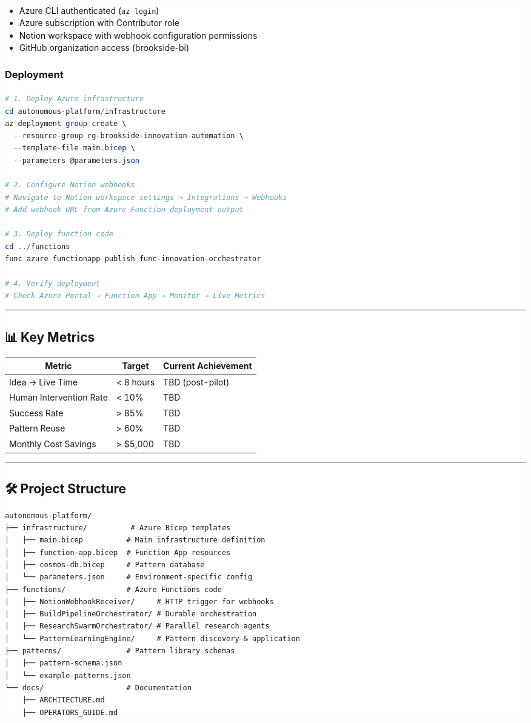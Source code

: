 - Azure CLI authenticated (`az login`)
- Azure subscription with Contributor role
- Notion workspace with webhook configuration permissions
- GitHub organization access (brookside-bi)

### Deployment

```powershell
# 1. Deploy Azure infrastructure
cd autonomous-platform/infrastructure
az deployment group create \
  --resource-group rg-brookside-innovation-automation \
  --template-file main.bicep \
  --parameters @parameters.json

# 2. Configure Notion webhooks
# Navigate to Notion workspace settings → Integrations → Webhooks
# Add webhook URL from Azure Function deployment output

# 3. Deploy function code
cd ../functions
func azure functionapp publish func-innovation-orchestrator

# 4. Verify deployment
# Check Azure Portal → Function App → Monitor → Live Metrics
```

---

## 📊 Key Metrics

| Metric | Target | Current Achievement |
|--------|--------|---------------------|
| Idea → Live Time | < 8 hours | TBD (post-pilot) |
| Human Intervention Rate | < 10% | TBD |
| Success Rate | > 85% | TBD |
| Pattern Reuse | > 60% | TBD |
| Monthly Cost Savings | > $5,000 | TBD |

---

## 🛠️ Project Structure

```
autonomous-platform/
├── infrastructure/          # Azure Bicep templates
│   ├── main.bicep          # Main infrastructure definition
│   ├── function-app.bicep  # Function App resources
│   ├── cosmos-db.bicep     # Pattern database
│   └── parameters.json     # Environment-specific config
├── functions/              # Azure Functions code
│   ├── NotionWebhookReceiver/     # HTTP trigger for webhooks
│   ├── BuildPipelineOrchestrator/ # Durable orchestration
│   ├── ResearchSwarmOrchestrator/ # Parallel research agents
│   └── PatternLearningEngine/     # Pattern discovery & application
├── patterns/               # Pattern library schemas
│   ├── pattern-schema.json
│   └── example-patterns.json
└── docs/                   # Documentation
    ├── ARCHITECTURE.md
    ├── OPERATORS_GUIDE.md
```